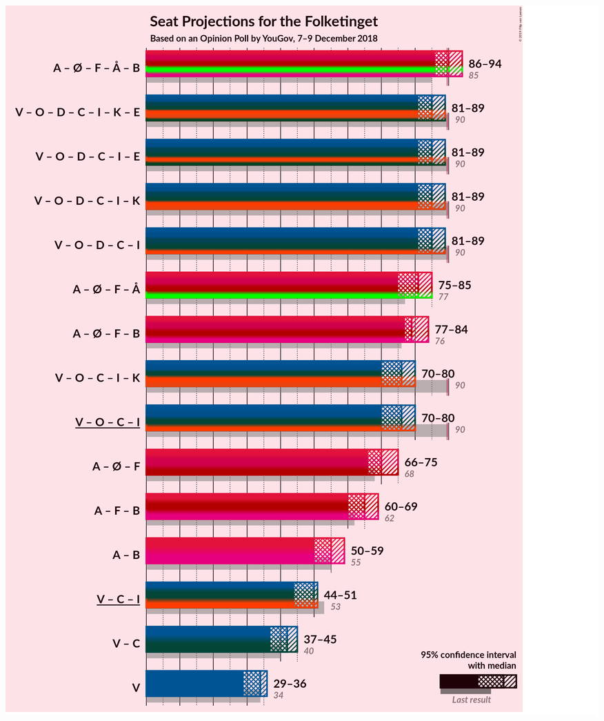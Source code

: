 ![Graph with coalitions seats not yet produced](2018-12-09-YouGov-coalitions-seats.png "Coalitions Seats")
